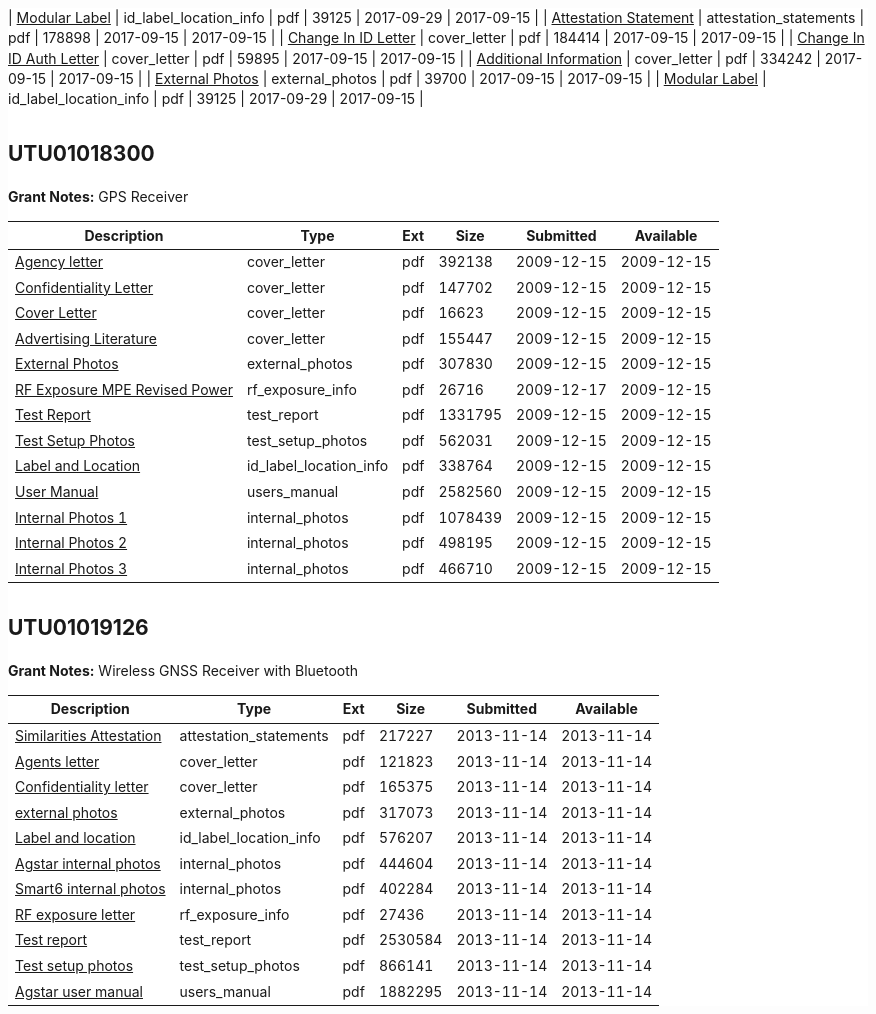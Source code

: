 | [Modular Label](UTU-01019715/bed87c57f7829746ee224ee40ff0f3f3/3587457.pdf) | id_label_location_info | pdf | 39125 | 2017-09-29 | 2017-09-15 |
| [Attestation Statement](UTU-01019715/9fe1a477e0c84b4191888fada4b9ac2e/3564356.pdf) | attestation_statements | pdf | 178898 | 2017-09-15 | 2017-09-15 |
| [Change In ID Letter](UTU-01019715/9fe1a477e0c84b4191888fada4b9ac2e/3564371.pdf) | cover_letter | pdf | 184414 | 2017-09-15 | 2017-09-15 |
| [Change In ID Auth Letter](UTU-01019715/9fe1a477e0c84b4191888fada4b9ac2e/3564373.pdf) | cover_letter | pdf | 59895 | 2017-09-15 | 2017-09-15 |
| [Additional Information](UTU-01019715/9fe1a477e0c84b4191888fada4b9ac2e/3564375.pdf) | cover_letter | pdf | 334242 | 2017-09-15 | 2017-09-15 |
| [External Photos](UTU-01019715/9fe1a477e0c84b4191888fada4b9ac2e/3564377.pdf) | external_photos | pdf | 39700 | 2017-09-15 | 2017-09-15 |
| [Modular Label](UTU-01019715/9fe1a477e0c84b4191888fada4b9ac2e/3587457.pdf) | id_label_location_info | pdf | 39125 | 2017-09-29 | 2017-09-15 |
## UTU01018300
**Grant Notes:** GPS Receiver

| Description | Type | Ext | Size | Submitted | Available |
| ----------- | ---- | --- | ---- | --------- | --------- |
| [Agency letter](UTU01018300/71f71ba534ea770309fe134d4ef2782a/1213766.pdf) | cover_letter | pdf | 392138 | 2009-12-15 | 2009-12-15 |
| [Confidentiality Letter](UTU01018300/71f71ba534ea770309fe134d4ef2782a/1213767.pdf) | cover_letter | pdf | 147702 | 2009-12-15 | 2009-12-15 |
| [Cover Letter](UTU01018300/71f71ba534ea770309fe134d4ef2782a/1213768.pdf) | cover_letter | pdf | 16623 | 2009-12-15 | 2009-12-15 |
| [Advertising Literature](UTU01018300/71f71ba534ea770309fe134d4ef2782a/1213769.pdf) | cover_letter | pdf | 155447 | 2009-12-15 | 2009-12-15 |
| [External Photos](UTU01018300/71f71ba534ea770309fe134d4ef2782a/1213771.pdf) | external_photos | pdf | 307830 | 2009-12-15 | 2009-12-15 |
| [RF Exposure MPE Revised Power](UTU01018300/71f71ba534ea770309fe134d4ef2782a/1214996.pdf) | rf_exposure_info | pdf | 26716 | 2009-12-17 | 2009-12-15 |
| [Test Report](UTU01018300/71f71ba534ea770309fe134d4ef2782a/1213803.pdf) | test_report | pdf | 1331795 | 2009-12-15 | 2009-12-15 |
| [Test Setup Photos](UTU01018300/71f71ba534ea770309fe134d4ef2782a/1213805.pdf) | test_setup_photos | pdf | 562031 | 2009-12-15 | 2009-12-15 |
| [Label and Location](UTU01018300/71f71ba534ea770309fe134d4ef2782a/1213775.pdf) | id_label_location_info | pdf | 338764 | 2009-12-15 | 2009-12-15 |
| [User Manual](UTU01018300/71f71ba534ea770309fe134d4ef2782a/1213806.pdf) | users_manual | pdf | 2582560 | 2009-12-15 | 2009-12-15 |
| [Internal Photos 1](UTU01018300/71f71ba534ea770309fe134d4ef2782a/1213772.pdf) | internal_photos | pdf | 1078439 | 2009-12-15 | 2009-12-15 |
| [Internal Photos 2](UTU01018300/71f71ba534ea770309fe134d4ef2782a/1213773.pdf) | internal_photos | pdf | 498195 | 2009-12-15 | 2009-12-15 |
| [Internal Photos 3](UTU01018300/71f71ba534ea770309fe134d4ef2782a/1213774.pdf) | internal_photos | pdf | 466710 | 2009-12-15 | 2009-12-15 |
## UTU01019126
**Grant Notes:** Wireless GNSS Receiver with Bluetooth

| Description | Type | Ext | Size | Submitted | Available |
| ----------- | ---- | --- | ---- | --------- | --------- |
| [Similarities Attestation](UTU01019126/5b7bfce5a97623e9edb517cb298e7e72/2118701.pdf) | attestation_statements | pdf | 217227 | 2013-11-14 | 2013-11-14 |
| [Agents letter](UTU01019126/5b7bfce5a97623e9edb517cb298e7e72/2118714.pdf) | cover_letter | pdf | 121823 | 2013-11-14 | 2013-11-14 |
| [Confidentiality letter](UTU01019126/5b7bfce5a97623e9edb517cb298e7e72/2118715.pdf) | cover_letter | pdf | 165375 | 2013-11-14 | 2013-11-14 |
| [external photos](UTU01019126/5b7bfce5a97623e9edb517cb298e7e72/2118702.pdf) | external_photos | pdf | 317073 | 2013-11-14 | 2013-11-14 |
| [Label and location](UTU01019126/5b7bfce5a97623e9edb517cb298e7e72/2118700.pdf) | id_label_location_info | pdf | 576207 | 2013-11-14 | 2013-11-14 |
| [Agstar internal photos](UTU01019126/5b7bfce5a97623e9edb517cb298e7e72/2118709.pdf) | internal_photos | pdf | 444604 | 2013-11-14 | 2013-11-14 |
| [Smart6 internal photos](UTU01019126/5b7bfce5a97623e9edb517cb298e7e72/2118710.pdf) | internal_photos | pdf | 402284 | 2013-11-14 | 2013-11-14 |
| [RF exposure letter](UTU01019126/5b7bfce5a97623e9edb517cb298e7e72/2118711.pdf) | rf_exposure_info | pdf | 27436 | 2013-11-14 | 2013-11-14 |
| [Test report](UTU01019126/5b7bfce5a97623e9edb517cb298e7e72/2118705.pdf) | test_report | pdf | 2530584 | 2013-11-14 | 2013-11-14 |
| [Test setup photos](UTU01019126/5b7bfce5a97623e9edb517cb298e7e72/2118706.pdf) | test_setup_photos | pdf | 866141 | 2013-11-14 | 2013-11-14 |
| [Agstar user manual](UTU01019126/5b7bfce5a97623e9edb517cb298e7e72/2118707.pdf) | users_manual | pdf | 1882295 | 2013-11-14 | 2013-11-14 |